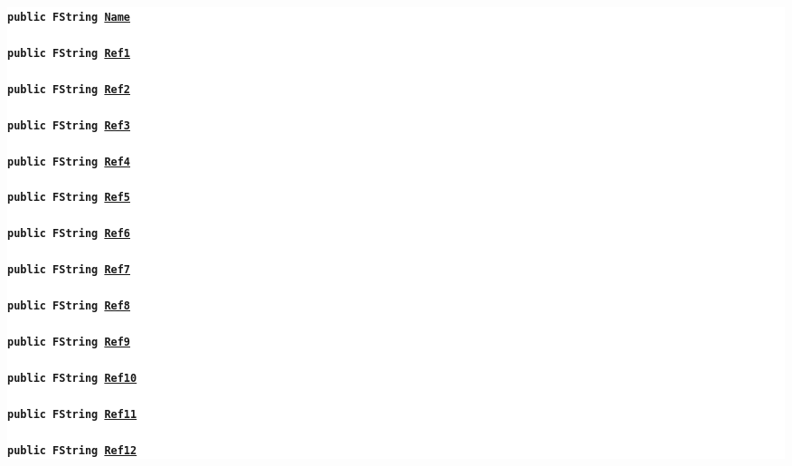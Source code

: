 #### `public FString `[`Name`](#structFRH__GuideSearchRequest_1aeb3fa8d2c5d733186ced2c176ac7bd09) <a id="structFRH__GuideSearchRequest_1aeb3fa8d2c5d733186ced2c176ac7bd09"></a>

#### `public FString `[`Ref1`](#structFRH__GuideSearchRequest_1a48936273c384f1e6591a4fb5f0d81436) <a id="structFRH__GuideSearchRequest_1a48936273c384f1e6591a4fb5f0d81436"></a>

#### `public FString `[`Ref2`](#structFRH__GuideSearchRequest_1ad3ed7e97653155de0a0602a7bd4a72ce) <a id="structFRH__GuideSearchRequest_1ad3ed7e97653155de0a0602a7bd4a72ce"></a>

#### `public FString `[`Ref3`](#structFRH__GuideSearchRequest_1a3906eac167d368959d5109b06a5962e2) <a id="structFRH__GuideSearchRequest_1a3906eac167d368959d5109b06a5962e2"></a>

#### `public FString `[`Ref4`](#structFRH__GuideSearchRequest_1a4e53605b4741134b0d3b77695900a008) <a id="structFRH__GuideSearchRequest_1a4e53605b4741134b0d3b77695900a008"></a>

#### `public FString `[`Ref5`](#structFRH__GuideSearchRequest_1ab3cb456453653d77a27f698090ae29d4) <a id="structFRH__GuideSearchRequest_1ab3cb456453653d77a27f698090ae29d4"></a>

#### `public FString `[`Ref6`](#structFRH__GuideSearchRequest_1a517fc3548bd615c207e69a93a799b4f3) <a id="structFRH__GuideSearchRequest_1a517fc3548bd615c207e69a93a799b4f3"></a>

#### `public FString `[`Ref7`](#structFRH__GuideSearchRequest_1a3e94646b43284e5535864ff8a64a941c) <a id="structFRH__GuideSearchRequest_1a3e94646b43284e5535864ff8a64a941c"></a>

#### `public FString `[`Ref8`](#structFRH__GuideSearchRequest_1a0673c8bdbbb56849811f7d9d1f1d59b3) <a id="structFRH__GuideSearchRequest_1a0673c8bdbbb56849811f7d9d1f1d59b3"></a>

#### `public FString `[`Ref9`](#structFRH__GuideSearchRequest_1afafbc1e5c121f4869c7b5107efcf6f44) <a id="structFRH__GuideSearchRequest_1afafbc1e5c121f4869c7b5107efcf6f44"></a>

#### `public FString `[`Ref10`](#structFRH__GuideSearchRequest_1a0bfd1481e8ef3de0560c2fb73308b68b) <a id="structFRH__GuideSearchRequest_1a0bfd1481e8ef3de0560c2fb73308b68b"></a>

#### `public FString `[`Ref11`](#structFRH__GuideSearchRequest_1aee5080cf040699dadacc01203a6ba8cd) <a id="structFRH__GuideSearchRequest_1aee5080cf040699dadacc01203a6ba8cd"></a>

#### `public FString `[`Ref12`](#structFRH__GuideSearchRequest_1a38ddb8d71e764dd9218ba6dab1144084) <a id="structFRH__GuideSearchRequest_1a38ddb8d71e764dd9218ba6dab1144084"></a>
